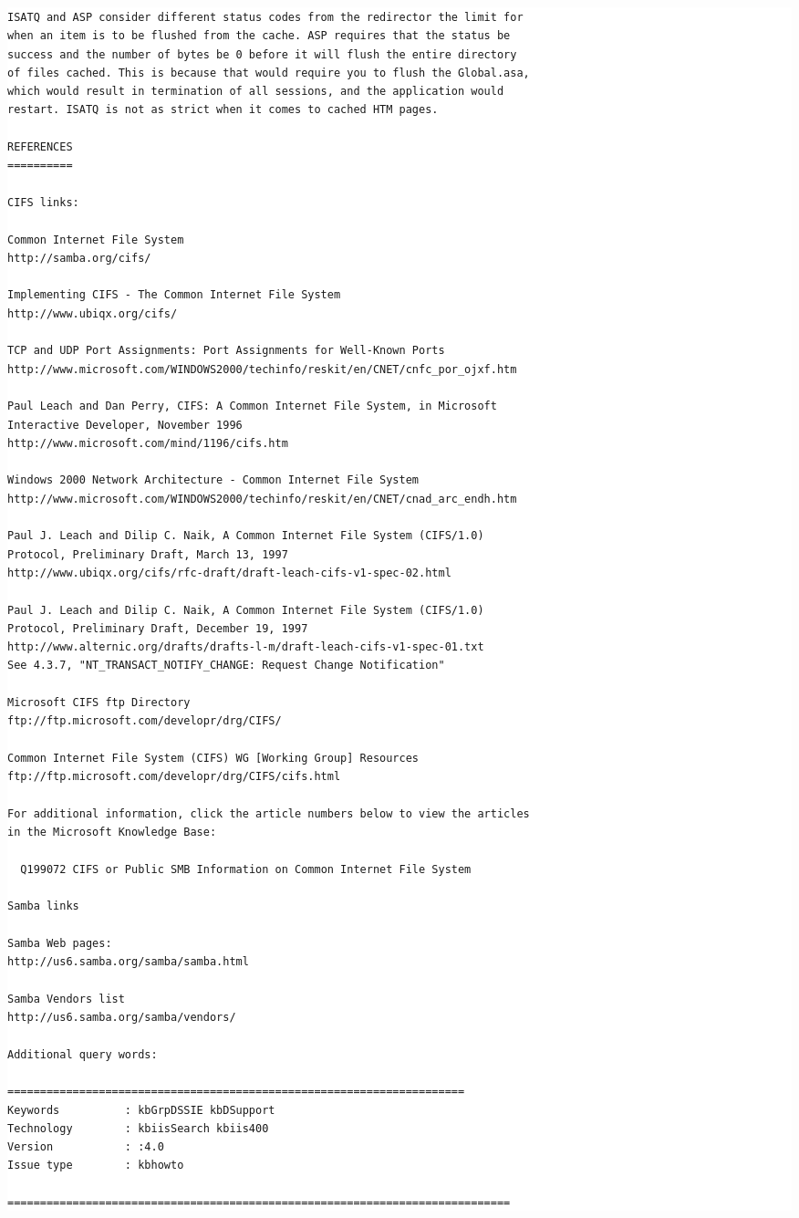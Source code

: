 	ISATQ and ASP consider different status codes from the redirector the limit for
	when an item is to be flushed from the cache. ASP requires that the status be
	success and the number of bytes be 0 before it will flush the entire directory
	of files cached. This is because that would require you to flush the Global.asa,
	which would result in termination of all sessions, and the application would
	restart. ISATQ is not as strict when it comes to cached HTM pages.
	
	REFERENCES
	==========
	
	CIFS links:
	
	Common Internet File System
	http://samba.org/cifs/
	
	Implementing CIFS - The Common Internet File System
	http://www.ubiqx.org/cifs/
	
	TCP and UDP Port Assignments: Port Assignments for Well-Known Ports
	http://www.microsoft.com/WINDOWS2000/techinfo/reskit/en/CNET/cnfc_por_ojxf.htm
	
	Paul Leach and Dan Perry, CIFS: A Common Internet File System, in Microsoft
	Interactive Developer, November 1996
	http://www.microsoft.com/mind/1196/cifs.htm
	
	Windows 2000 Network Architecture - Common Internet File System
	http://www.microsoft.com/WINDOWS2000/techinfo/reskit/en/CNET/cnad_arc_endh.htm
	
	Paul J. Leach and Dilip C. Naik, A Common Internet File System (CIFS/1.0)
	Protocol, Preliminary Draft, March 13, 1997
	http://www.ubiqx.org/cifs/rfc-draft/draft-leach-cifs-v1-spec-02.html
	
	Paul J. Leach and Dilip C. Naik, A Common Internet File System (CIFS/1.0)
	Protocol, Preliminary Draft, December 19, 1997
	http://www.alternic.org/drafts/drafts-l-m/draft-leach-cifs-v1-spec-01.txt
	See 4.3.7, "NT_TRANSACT_NOTIFY_CHANGE: Request Change Notification"
	
	Microsoft CIFS ftp Directory
	ftp://ftp.microsoft.com/developr/drg/CIFS/
	
	Common Internet File System (CIFS) WG [Working Group] Resources
	ftp://ftp.microsoft.com/developr/drg/CIFS/cifs.html
	
	For additional information, click the article numbers below to view the articles
	in the Microsoft Knowledge Base:
	
	  Q199072 CIFS or Public SMB Information on Common Internet File System
	
	Samba links
	
	Samba Web pages:
	http://us6.samba.org/samba/samba.html
	
	Samba Vendors list
	http://us6.samba.org/samba/vendors/
	
	Additional query words:
	
	======================================================================
	Keywords          : kbGrpDSSIE kbDSupport 
	Technology        : kbiisSearch kbiis400
	Version           : :4.0
	Issue type        : kbhowto
	
	=============================================================================
	
